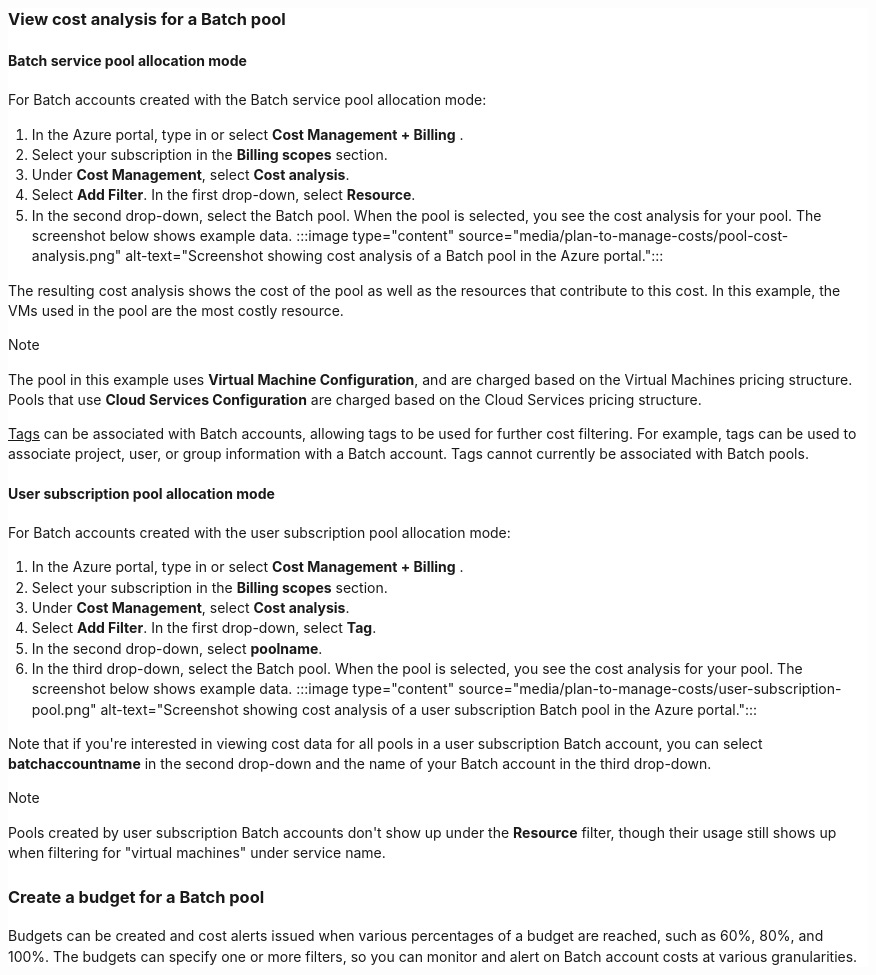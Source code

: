 ### View cost analysis for a Batch pool

#### Batch service pool allocation mode

For Batch accounts created with the Batch service pool allocation mode:

1. In the Azure portal, type in or select **Cost Management + Billing** .
1. Select your subscription in the **Billing scopes** section.
1. Under **Cost Management**, select **Cost analysis**.
1. Select **Add Filter**. In the first drop-down, select **Resource**.
1. In the second drop-down, select the Batch pool. When the pool is selected, you see the cost analysis for your pool. The screenshot below shows example data.
   :::image type="content" source="media/plan-to-manage-costs/pool-cost-analysis.png" alt-text="Screenshot showing cost analysis of a Batch pool in the Azure portal.":::

The resulting cost analysis shows the cost of the pool as well as the resources that contribute to this cost. In this example, the VMs used in the pool are the most costly resource.

> [!NOTE]
> The pool in this example uses **Virtual Machine Configuration**, and are charged based on the Virtual Machines pricing structure. Pools that use **Cloud Services Configuration** are charged based on the Cloud Services pricing structure.

[Tags](../azure-resource-manager/management/tag-resources.md) can be associated with Batch accounts, allowing tags to be used for further cost filtering. For example, tags can be used to associate project, user, or group information with a Batch account. Tags cannot currently be associated with Batch pools.

#### User subscription pool allocation mode

For Batch accounts created with the user subscription pool allocation mode:

1. In the Azure portal, type in or select **Cost Management + Billing** .
1. Select your subscription in the **Billing scopes** section.
1. Under **Cost Management**, select **Cost analysis**.
1. Select **Add Filter**. In the first drop-down, select **Tag**.
1. In the second drop-down, select **poolname**.
1. In the third drop-down, select the Batch pool. When the pool is selected, you see the cost analysis for your pool. The screenshot below shows example data.
   :::image type="content" source="media/plan-to-manage-costs/user-subscription-pool.png" alt-text="Screenshot showing cost analysis of a user subscription Batch pool in the Azure portal.":::

Note that if you're interested in viewing cost data for all pools in a user subscription Batch account, you can select **batchaccountname** in the second drop-down and the name of your Batch account in the third drop-down. 

> [!NOTE]
> Pools created by user subscription Batch accounts don't show up under the **Resource** filter, though their usage still shows up when filtering for "virtual machines" under service name.

### Create a budget for a Batch pool

Budgets can be created and cost alerts issued when various percentages of a budget are reached, such as 60%, 80%, and 100%. The budgets can specify one or more filters, so you can monitor and alert on Batch account costs at various granularities.
